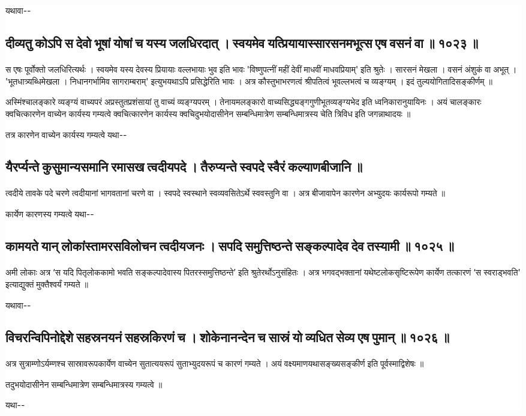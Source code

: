 यथावा--



## दीव्यतु कोऽपि स देवो भूषां योषां च यस्य जलधिरदात् । स्वयमेव यत्प्रियायास्सारसनमभूत्स एष वसनं वा ॥ १०२३ ॥

स एषः पूर्वोक्तो जलधिरित्यर्थः । स्वयमेव यस्य देवस्य प्रियायाः
वल्लभायाः भुव इति भावः 'विष्णुपत्नीं महीं देवीं माधवीं माधवप्रियाम्' इति
श्रुतेः । सारसनं मेखला । वसनं अंशुकं वा अभूत् । 'भूतधात्र्यब्धिमेखला ।
निधानगर्भामिव सागराम्बराम्' इत्युभयथाऽपि प्रसिद्धेरिति भावः । अत्र
कौस्तुभाभरणत्वं श्रीपतित्वं भूवल्लभत्वं च व्यङ्ग्यम् । इदं
तुल्ययोगितादिसङ्कीर्णम् ॥

अस्मिंश्चालङ्कारे व्यङ्ग्यं वाच्यपरं अप्रस्तुतप्रशंसायां तु वाच्यं
व्यङ्ग्यपरम् । तेनायमलङ्कारो वाच्यसिद्ध्यङ्गगुणीभूतव्यङ्ग्यभेद इति
ध्वनिकारानुयायिनः । अयं चालङ्कारः क्वचित्कारणेन वाच्येन कार्यस्य गम्यत्वे
क्वचित्कारणेन कार्यस्य क्वचिदुभयोदासीनेन सम्बन्धिमात्रेण सम्बन्धिमात्रस्य
चेति त्रिविध इति जगन्नाथादयः ॥

तत्र कारणेन वाच्येन कार्यस्य गम्यत्वे यथा--



## यैरर्प्यन्ते कुसुमान्यसमानि रमासख त्वदीयपदे । तैरुप्यन्ते स्वपदे स्वैरं कल्याणबीजानि ॥

त्वदीये तावके पदे चरणे त्वदीयानां भागवतानां चरणे वा । स्वपदे स्वस्थाने
स्वव्यवसितेऽर्थे स्ववस्तुनि वा । अत्र बीजावापेन कारणेन अभ्युदयः
कार्यरूपो गम्यते ॥

कार्येण कारणस्य गम्यत्वे यथा--



## कामयते यान् लोकांस्तामरसविलोचन त्वदीयजनः । सपदि समुत्तिष्ठन्ते सङ्कल्पादेव देव तस्यामी ॥ १०२५ ॥

अमी लोकाः अत्र ‘स यदि पितृलोककामो भवति सङ्कल्पादेवास्य
पितरस्समुत्तिष्ठन्ते’ इति श्रुतेरर्थोऽनुसंहितः । अत्र भगवद्भक्तानां
यथेष्टलोकसृष्टिरूपेण कार्येण तत्कारणं ‘स स्वराड्भवति' इत्याद्युक्तं
मुक्तैश्वर्यं गम्यते ॥

यथावा--



## विचरन्विपिनोद्देशे सहस्रनयनं सहस्रकिरणं च । शोकेनानन्देन च सास्रं यो व्यधित सेव्य एष पुमान् ॥ १०२६ ॥

अत्र सुत्राम्णोऽर्यम्णश्च सास्रावरूपकार्येण वाच्येन सुतात्ययरूपं
सुताभ्युदयरूपं च कारणं गम्यते । अयं वक्ष्यमाणयथासङ्ख्यसङ्कीर्ण इति
पूर्वस्माद्विशेषः ॥

तदुभयोदासीनेन सम्बन्धिमात्रेण सम्बन्धिमात्रस्य गम्यत्वे ॥

यथा--
